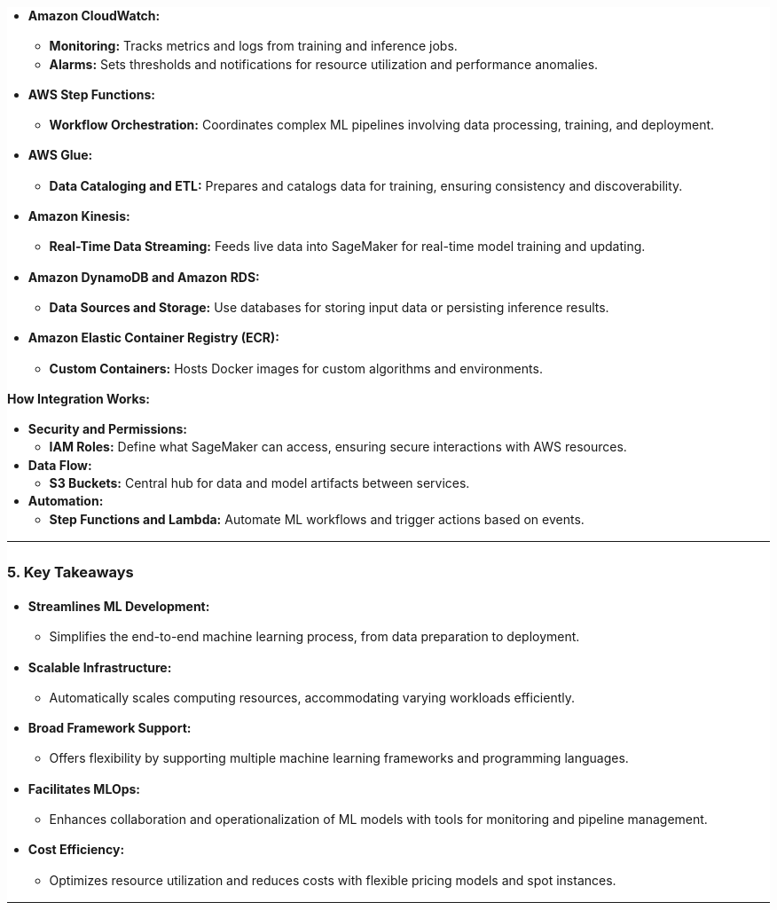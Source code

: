 - **Amazon CloudWatch:**

  - **Monitoring:** Tracks metrics and logs from training and inference jobs.
  - **Alarms:** Sets thresholds and notifications for resource utilization and performance anomalies.

- **AWS Step Functions:**

  - **Workflow Orchestration:** Coordinates complex ML pipelines involving data processing, training, and deployment.

- **AWS Glue:**

  - **Data Cataloging and ETL:** Prepares and catalogs data for training, ensuring consistency and discoverability.

- **Amazon Kinesis:**

  - **Real-Time Data Streaming:** Feeds live data into SageMaker for real-time model training and updating.

- **Amazon DynamoDB and Amazon RDS:**

  - **Data Sources and Storage:** Use databases for storing input data or persisting inference results.

- **Amazon Elastic Container Registry (ECR):**

  - **Custom Containers:** Hosts Docker images for custom algorithms and environments.

**How Integration Works:**

- **Security and Permissions:**
  - **IAM Roles:** Define what SageMaker can access, ensuring secure interactions with AWS resources.
- **Data Flow:**
  - **S3 Buckets:** Central hub for data and model artifacts between services.
- **Automation:**
  - **Step Functions and Lambda:** Automate ML workflows and trigger actions based on events.

---

### **5. Key Takeaways**

- **Streamlines ML Development:**
  - Simplifies the end-to-end machine learning process, from data preparation to deployment.

- **Scalable Infrastructure:**
  - Automatically scales computing resources, accommodating varying workloads efficiently.

- **Broad Framework Support:**
  - Offers flexibility by supporting multiple machine learning frameworks and programming languages.

- **Facilitates MLOps:**
  - Enhances collaboration and operationalization of ML models with tools for monitoring and pipeline management.

- **Cost Efficiency:**
  - Optimizes resource utilization and reduces costs with flexible pricing models and spot instances.

---
